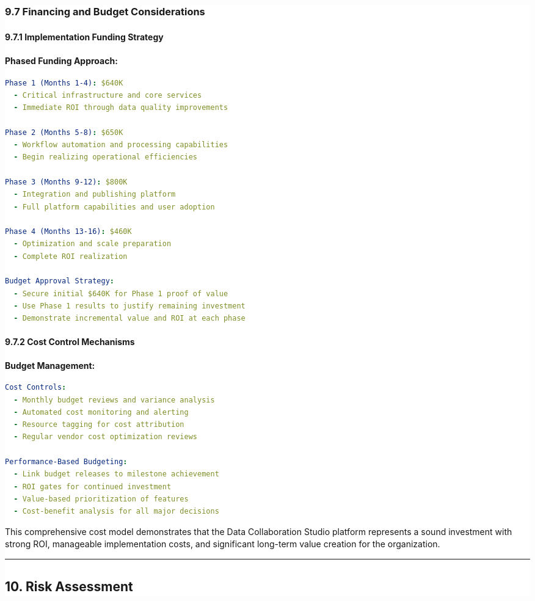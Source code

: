 ### 9.7 Financing and Budget Considerations

#### **9.7.1 Implementation Funding Strategy**

**Phased Funding Approach:**
```yaml
Phase 1 (Months 1-4): $640K
  - Critical infrastructure and core services
  - Immediate ROI through data quality improvements

Phase 2 (Months 5-8): $650K
  - Workflow automation and processing capabilities
  - Begin realizing operational efficiencies

Phase 3 (Months 9-12): $800K
  - Integration and publishing platform
  - Full platform capabilities and user adoption

Phase 4 (Months 13-16): $460K
  - Optimization and scale preparation
  - Complete ROI realization

Budget Approval Strategy:
  - Secure initial $640K for Phase 1 proof of value
  - Use Phase 1 results to justify remaining investment
  - Demonstrate incremental value and ROI at each phase
```

#### **9.7.2 Cost Control Mechanisms**

**Budget Management:**
```yaml
Cost Controls:
  - Monthly budget reviews and variance analysis
  - Automated cost monitoring and alerting
  - Resource tagging for cost attribution
  - Regular vendor cost optimization reviews

Performance-Based Budgeting:
  - Link budget releases to milestone achievement
  - ROI gates for continued investment
  - Value-based prioritization of features
  - Cost-benefit analysis for all major decisions
```

This comprehensive cost model demonstrates that the Data Collaboration Studio platform represents a sound investment with strong ROI, manageable implementation costs, and significant long-term value creation for the organization.

---

## 10. Risk Assessment

